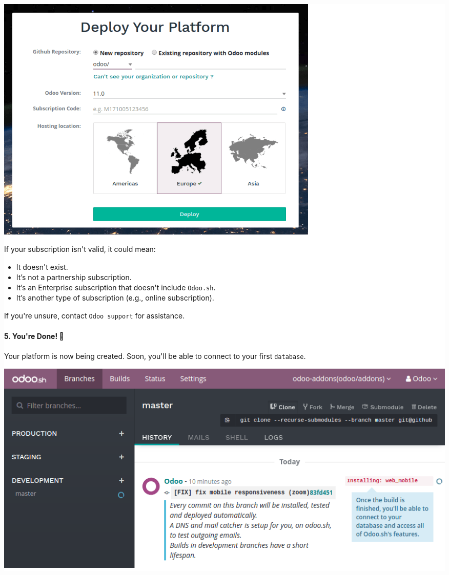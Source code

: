 ![odoo.sh submit Capture](docs/images/odoosh-chap2-submit.png)

If your subscription isn't valid, it could mean:

- It doesn't exist.
- It’s not a partnership subscription.
- It’s an Enterprise subscription that doesn't include `Odoo.sh`.
- It’s another type of subscription (e.g., online subscription).

If you're unsure, contact `Odoo support` for assistance.

#### 5. You're Done! 🎉

Your platform is now being created. Soon, you'll be able to connect to your first `database`.

![odoo.sh done Capture](docs/images/odoosh-chap2-done.png)

